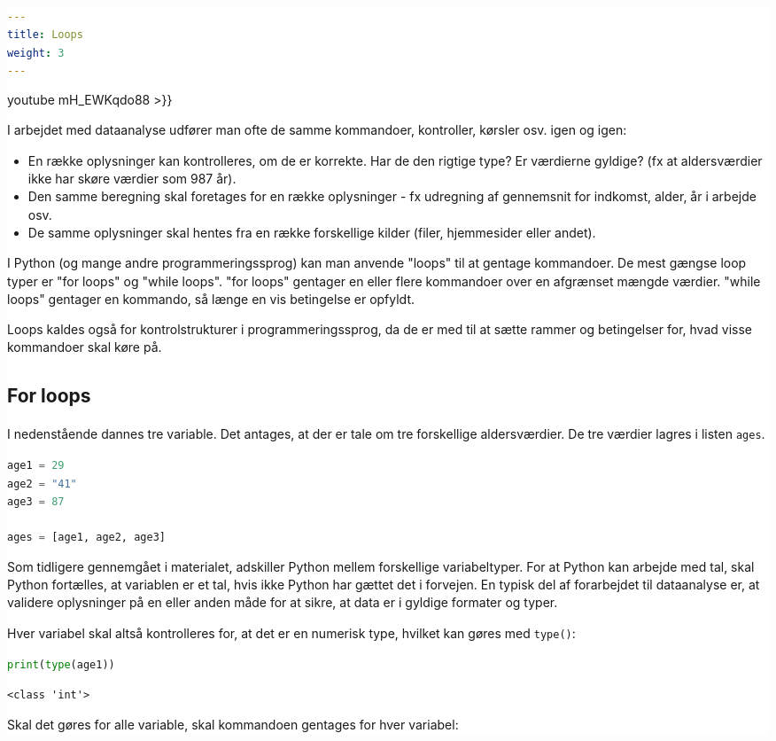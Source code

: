 ```yaml
---
title: Loops
weight: 3
---
```

youtube mH_EWKqdo88 >}}

I arbejdet med dataanalyse udfører man ofte de samme kommandoer, kontroller, kørsler osv. igen og igen:

- En række oplysninger kan kontrolleres, om de er korrekte. Har de den rigtige type? Er værdierne gyldige? (fx at aldersværdier ikke har skøre værdier som 987 år).
- Den samme beregning skal foretages for en række oplysninger - fx udregning af gennemsnit for indkomst, alder, år i arbejde osv.
- De samme oplysninger skal hentes fra en række forskellige kilder (filer, hjemmesider eller andet).

I Python (og mange andre programmeringssprog) kan man anvende "loops" til at gentage kommandoer. De mest gængse loop typer er "for loops" og "while loops". "for loops" gentager en eller flere kommandoer over en afgrænset mængde værdier. "while loops" gentager en kommando, så længe en vis betingelse er opfyldt.

Loops kaldes også for kontrolstrukturer i programmeringssprog, da de er med til at sætte rammer og betingelser for, hvad visse kommandoer skal køre på.

## For loops

I nedenstående dannes tre variable. Det antages, at der er tale om tre forskellige aldersværdier. De tre værdier lagres i listen `ages`.


```python
age1 = 29
age2 = "41"
age3 = 87

ages = [age1, age2, age3]
```

Som tidligere gennemgået i materialet, adskiller Python mellem forskellige variabeltyper. For at Python kan arbejde med tal, skal Python fortælles, at variablen er et tal, hvis ikke Python har gættet det i forvejen. En typisk del af forarbejdet til dataanalyse er, at validere oplysninger på en eller anden måde for at sikre, at data er i gyldige formater og typer.

Hver variabel skal altså kontrolleres for, at det er en numerisk type, hvilket kan gøres med `type()`:


```python
print(type(age1))
```

    <class 'int'>
    

Skal det gøres for alle variable, skal kommandoen gentages for hver variabel:
